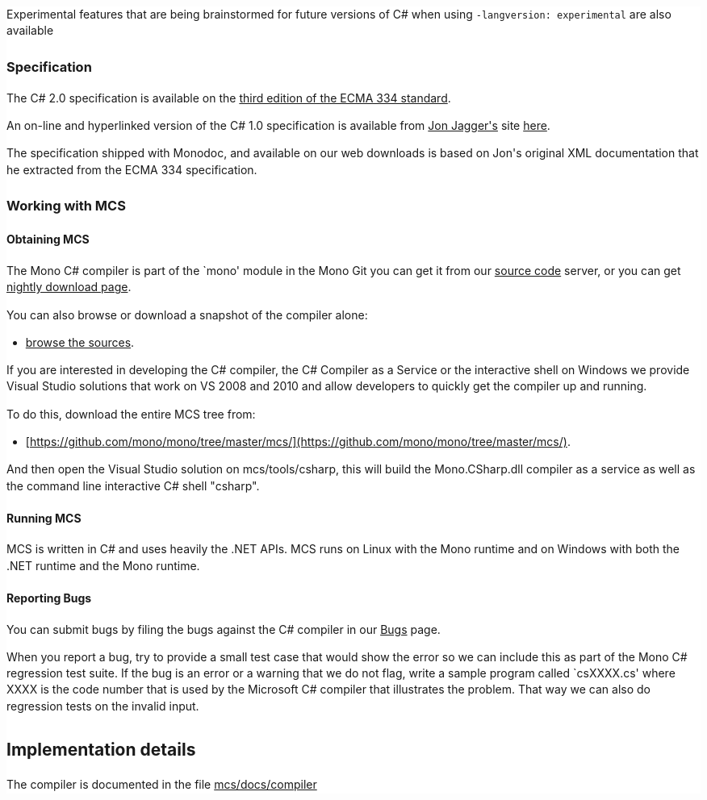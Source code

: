 Experimental features that are being brainstormed for future versions of C# when using `-langversion: experimental` are also available

### Specification

The C# 2.0 specification is available on the [third edition of the ECMA 334 standard](http://www.ecma-international.org/publications/standards/Ecma-334.htm).

An on-line and hyperlinked version of the C# 1.0 specification is available from [Jon Jagger's](http://www.jaggersoft.com) site [here](http://www.jaggersoft.com/csharp_standard/).

The specification shipped with Monodoc, and available on our web downloads is based on Jon's original XML documentation that he extracted from the ECMA 334 specification.

### Working with MCS

#### Obtaining MCS

The Mono C# compiler is part of the \`mono' module in the Mono Git you can get it from our [source code](/community/contributing/source-code-repository/) server, or you can get [nightly download page](/download/nightly/).

You can also browse or download a snapshot of the compiler alone:

-   [browse the sources](https://github.com/mono/mono/tree/master/mcs/mcs/).

If you are interested in developing the C# compiler, the C# Compiler as a Service or the interactive shell on Windows we provide Visual Studio solutions that work on VS 2008 and 2010 and allow developers to quickly get the compiler up and running.

To do this, download the entire MCS tree from:

-   [https://github.com/mono/mono/tree/master/mcs/](https://github.com/mono/mono/tree/master/mcs/).

And then open the Visual Studio solution on mcs/tools/csharp, this will build the Mono.CSharp.dll compiler as a service as well as the command line interactive C# shell "csharp".

#### Running MCS

MCS is written in C# and uses heavily the .NET APIs. MCS runs on Linux with the Mono runtime and on Windows with both the .NET runtime and the Mono runtime.

#### Reporting Bugs

You can submit bugs by filing the bugs against the C# compiler in our [Bugs](/community/bugs/) page.

When you report a bug, try to provide a small test case that would show the error so we can include this as part of the Mono C# regression test suite. If the bug is an error or a warning that we do not flag, write a sample program called \`csXXXX.cs' where XXXX is the code number that is used by the Microsoft C# compiler that illustrates the problem. That way we can also do regression tests on the invalid input.

Implementation details
----------------------

The compiler is documented in the file [mcs/docs/compiler](https://github.com/mono/mono/blob/master/mcs/docs/compiler.txt)
